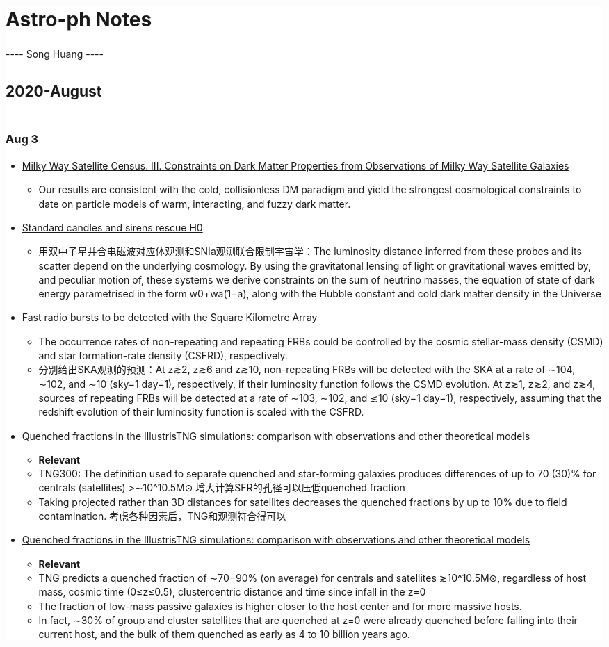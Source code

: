# Astro-ph Notes

---- Song Huang ----

## 2020-August

----

### Aug 3

- [Milky Way Satellite Census. III. Constraints on Dark Matter Properties from Observations of Milky Way Satellite Galaxies](https://arxiv.org/abs/2008.00022)
    - Our results are consistent with the cold, collisionless DM paradigm and yield the strongest cosmological constraints to date on particle models of warm, interacting, and fuzzy dark matter.

- [Standard candles and sirens rescue H0](https://arxiv.org/abs/2008.00869)
    - 用双中子星并合电磁波对应体观测和SNIa观测联合限制宇宙学：The luminosity distance inferred from these probes and its scatter depend on the underlying cosmology. By using the gravitatonal lensing of light or gravitational waves emitted by, and peculiar motion of, these systems we derive constraints on the sum of neutrino masses, the equation of state of dark energy parametrised in the form w0+wa(1−a), along with the Hubble constant and cold dark matter density in the Universe

- [Fast radio bursts to be detected with the Square Kilometre Array](https://arxiv.org/abs/2008.00007)
    - The occurrence rates of non-repeating and repeating FRBs could be controlled by the cosmic stellar-mass density (CSMD) and star formation-rate density (CSFRD), respectively.
    - 分别给出SKA观测的预测：At z≳2, z≳6 and z≳10, non-repeating FRBs will be detected with the SKA at a rate of ∼104, ∼102, and ∼10 (sky−1 day−1), respectively, if their luminosity function follows the CSMD evolution. At z≳1, z≳2, and z≳4, sources of repeating FRBs will be detected at a rate of ∼103, ∼102, and ≲10 (sky−1 day−1), respectively, assuming that the redshift evolution of their luminosity function is scaled with the CSFRD.

- [Quenched fractions in the IllustrisTNG simulations: comparison with observations and other theoretical models](https://arxiv.org/abs/2008.00004)
    - **Relevant**
    - TNG300: The definition used to separate quenched and star-forming galaxies produces differences of up to 70 (30)% for centrals (satellites) >∼10^10.5M⊙ 增大计算SFR的孔径可以压低quenched fraction
    - Taking projected rather than 3D distances for satellites decreases the quenched fractions by up to 10% due to field contamination. 考虑各种因素后，TNG和观测符合得可以

- [Quenched fractions in the IllustrisTNG simulations: comparison with observations and other theoretical models](https://arxiv.org/abs/2008.00004)
    - **Relevant**
    - TNG predicts a quenched fraction of ∼70−90% (on average) for centrals and satellites ≳10^10.5M⊙, regardless of host mass, cosmic time (0≤z≤0.5), clustercentric distance and time since infall in the z=0
    - The fraction of low-mass passive galaxies is higher closer to the host center and for more massive hosts.
    - In fact, ∼30% of group and cluster satellites that are quenched at z=0 were already quenched before falling into their current host, and the bulk of them quenched as early as 4 to 10 billion years ago.
